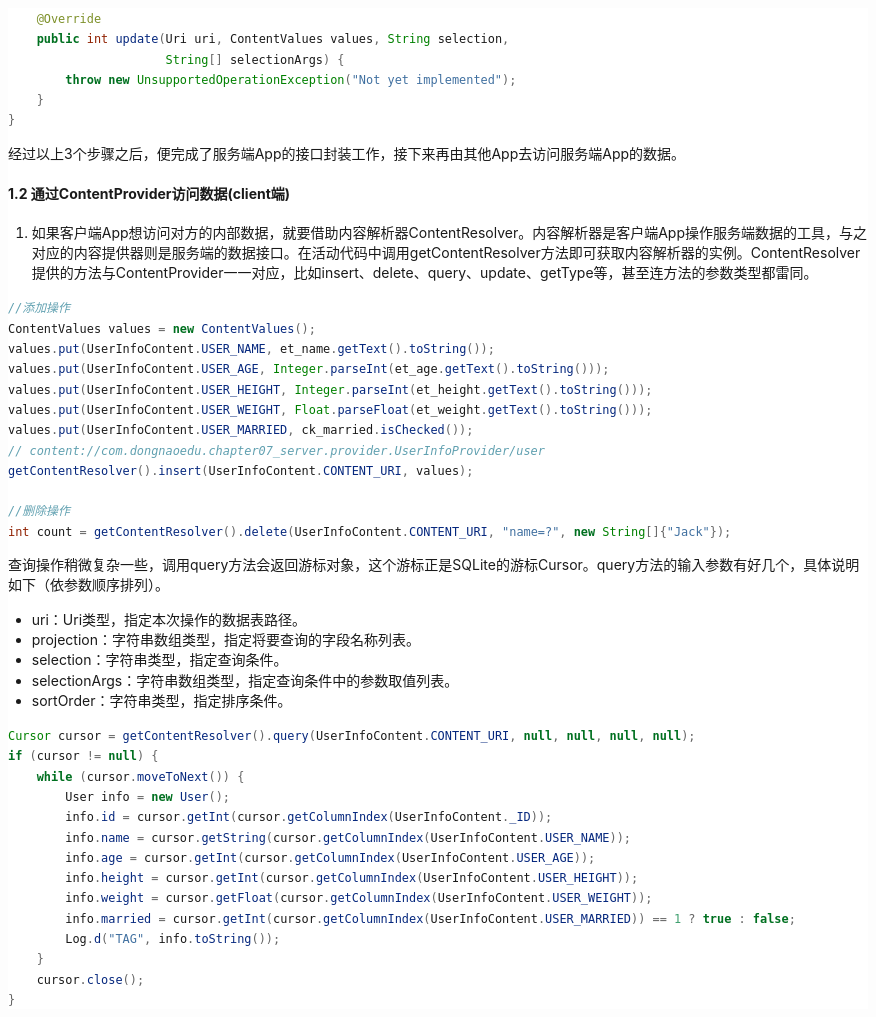```java
    @Override
    public int update(Uri uri, ContentValues values, String selection,
                      String[] selectionArgs) {
        throw new UnsupportedOperationException("Not yet implemented");
    }
}
```

经过以上3个步骤之后，便完成了服务端App的接口封装工作，接下来再由其他App去访问服务端App的数据。

#### 1.2 通过ContentProvider访问数据(client端)

1. 如果客户端App想访问对方的内部数据，就要借助内容解析器ContentResolver。内容解析器是客户端App操作服务端数据的工具，与之对应的内容提供器则是服务端的数据接口。在活动代码中调用getContentResolver方法即可获取内容解析器的实例。ContentResolver提供的方法与ContentProvider一一对应，比如insert、delete、query、update、getType等，甚至连方法的参数类型都雷同。

```java
//添加操作
ContentValues values = new ContentValues();
values.put(UserInfoContent.USER_NAME, et_name.getText().toString());
values.put(UserInfoContent.USER_AGE, Integer.parseInt(et_age.getText().toString()));
values.put(UserInfoContent.USER_HEIGHT, Integer.parseInt(et_height.getText().toString()));
values.put(UserInfoContent.USER_WEIGHT, Float.parseFloat(et_weight.getText().toString()));
values.put(UserInfoContent.USER_MARRIED, ck_married.isChecked());
// content://com.dongnaoedu.chapter07_server.provider.UserInfoProvider/user
getContentResolver().insert(UserInfoContent.CONTENT_URI, values);

//删除操作
int count = getContentResolver().delete(UserInfoContent.CONTENT_URI, "name=?", new String[]{"Jack"});
```

​		查询操作稍微复杂一些，调用query方法会返回游标对象，这个游标正是SQLite的游标Cursor。query方法的输入参数有好几个，具体说明如下（依参数顺序排列）。

+ uri：Uri类型，指定本次操作的数据表路径。
+ projection：字符串数组类型，指定将要查询的字段名称列表。
+ selection：字符串类型，指定查询条件。
+ selectionArgs：字符串数组类型，指定查询条件中的参数取值列表。
+ sortOrder：字符串类型，指定排序条件。

```java
Cursor cursor = getContentResolver().query(UserInfoContent.CONTENT_URI, null, null, null, null);
if (cursor != null) {
    while (cursor.moveToNext()) {
        User info = new User();
        info.id = cursor.getInt(cursor.getColumnIndex(UserInfoContent._ID));
        info.name = cursor.getString(cursor.getColumnIndex(UserInfoContent.USER_NAME));
        info.age = cursor.getInt(cursor.getColumnIndex(UserInfoContent.USER_AGE));
        info.height = cursor.getInt(cursor.getColumnIndex(UserInfoContent.USER_HEIGHT));
        info.weight = cursor.getFloat(cursor.getColumnIndex(UserInfoContent.USER_WEIGHT));
        info.married = cursor.getInt(cursor.getColumnIndex(UserInfoContent.USER_MARRIED)) == 1 ? true : false;
        Log.d("TAG", info.toString());
    }
    cursor.close();
}
```
